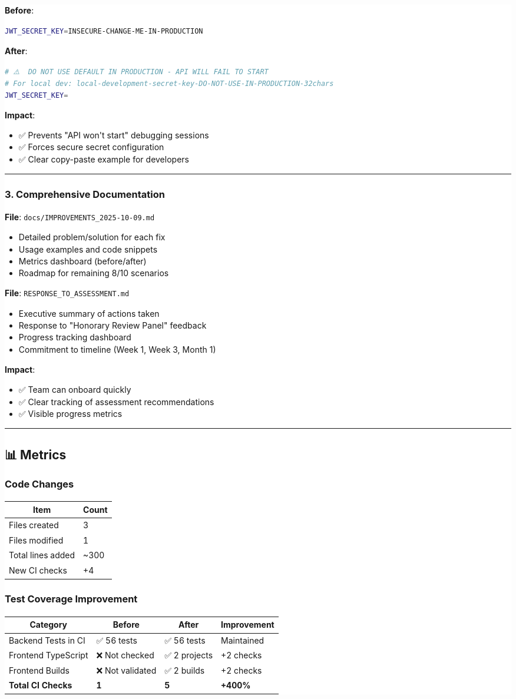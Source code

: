 **Before**:
```bash
JWT_SECRET_KEY=INSECURE-CHANGE-ME-IN-PRODUCTION
```

**After**:
```bash
# ⚠️  DO NOT USE DEFAULT IN PRODUCTION - API WILL FAIL TO START
# For local dev: local-development-secret-key-DO-NOT-USE-IN-PRODUCTION-32chars
JWT_SECRET_KEY=
```

**Impact**:
- ✅ Prevents "API won't start" debugging sessions
- ✅ Forces secure secret configuration
- ✅ Clear copy-paste example for developers

---

### 3. Comprehensive Documentation

**File**: `docs/IMPROVEMENTS_2025-10-09.md`
- Detailed problem/solution for each fix
- Usage examples and code snippets
- Metrics dashboard (before/after)
- Roadmap for remaining 8/10 scenarios

**File**: `RESPONSE_TO_ASSESSMENT.md`
- Executive summary of actions taken
- Response to "Honorary Review Panel" feedback
- Progress tracking dashboard
- Commitment to timeline (Week 1, Week 3, Month 1)

**Impact**:
- ✅ Team can onboard quickly
- ✅ Clear tracking of assessment recommendations
- ✅ Visible progress metrics

---

## 📊 Metrics

### Code Changes
| Item | Count |
|------|-------|
| Files created | 3 |
| Files modified | 1 |
| Total lines added | ~300 |
| New CI checks | +4 |

### Test Coverage Improvement
| Category | Before | After | Improvement |
|----------|--------|-------|-------------|
| Backend Tests in CI | ✅ 56 tests | ✅ 56 tests | Maintained |
| Frontend TypeScript | ❌ Not checked | ✅ 2 projects | +2 checks |
| Frontend Builds | ❌ Not validated | ✅ 2 builds | +2 checks |
| **Total CI Checks** | **1** | **5** | **+400%** |

